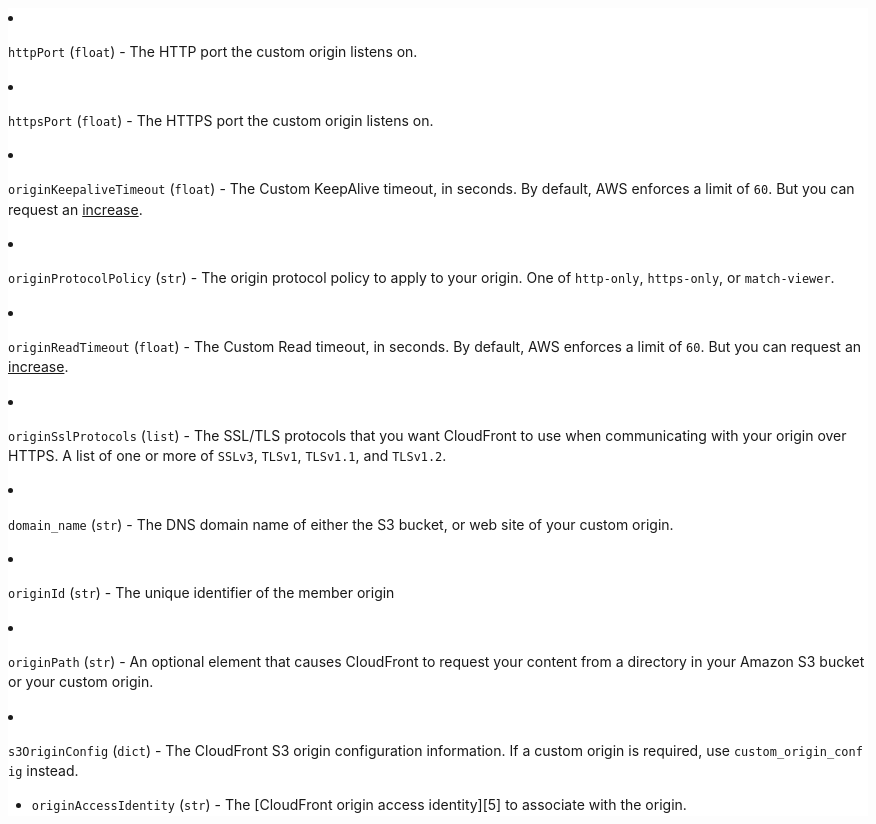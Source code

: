 <li><p><code class="docutils literal notranslate"><span class="pre">httpPort</span></code> (<code class="docutils literal notranslate"><span class="pre">float</span></code>) - The HTTP port the custom origin listens on.</p></li>
<li><p><code class="docutils literal notranslate"><span class="pre">httpsPort</span></code> (<code class="docutils literal notranslate"><span class="pre">float</span></code>) - The HTTPS port the custom origin listens on.</p></li>
<li><p><code class="docutils literal notranslate"><span class="pre">originKeepaliveTimeout</span></code> (<code class="docutils literal notranslate"><span class="pre">float</span></code>) - The Custom KeepAlive timeout, in seconds. By default, AWS enforces a limit of <code class="docutils literal notranslate"><span class="pre">60</span></code>. But you can request an <a class="reference external" href="http://docs.aws.amazon.com/AmazonCloudFront/latest/DeveloperGuide/RequestAndResponseBehaviorCustomOrigin.html#request-custom-request-timeout">increase</a>.</p></li>
<li><p><code class="docutils literal notranslate"><span class="pre">originProtocolPolicy</span></code> (<code class="docutils literal notranslate"><span class="pre">str</span></code>) - The origin protocol policy to apply to
your origin. One of <code class="docutils literal notranslate"><span class="pre">http-only</span></code>, <code class="docutils literal notranslate"><span class="pre">https-only</span></code>, or <code class="docutils literal notranslate"><span class="pre">match-viewer</span></code>.</p></li>
<li><p><code class="docutils literal notranslate"><span class="pre">originReadTimeout</span></code> (<code class="docutils literal notranslate"><span class="pre">float</span></code>) - The Custom Read timeout, in seconds. By default, AWS enforces a limit of <code class="docutils literal notranslate"><span class="pre">60</span></code>. But you can request an <a class="reference external" href="http://docs.aws.amazon.com/AmazonCloudFront/latest/DeveloperGuide/RequestAndResponseBehaviorCustomOrigin.html#request-custom-request-timeout">increase</a>.</p></li>
<li><p><code class="docutils literal notranslate"><span class="pre">originSslProtocols</span></code> (<code class="docutils literal notranslate"><span class="pre">list</span></code>) - The SSL/TLS protocols that you want
CloudFront to use when communicating with your origin over HTTPS. A list of
one or more of <code class="docutils literal notranslate"><span class="pre">SSLv3</span></code>, <code class="docutils literal notranslate"><span class="pre">TLSv1</span></code>, <code class="docutils literal notranslate"><span class="pre">TLSv1.1</span></code>, and <code class="docutils literal notranslate"><span class="pre">TLSv1.2</span></code>.</p></li>
</ul>
</li>
<li><p><code class="docutils literal notranslate"><span class="pre">domain_name</span></code> (<code class="docutils literal notranslate"><span class="pre">str</span></code>) - The DNS domain name of either the S3 bucket, or
web site of your custom origin.</p></li>
<li><p><code class="docutils literal notranslate"><span class="pre">originId</span></code> (<code class="docutils literal notranslate"><span class="pre">str</span></code>) - The unique identifier of the member origin</p></li>
<li><p><code class="docutils literal notranslate"><span class="pre">originPath</span></code> (<code class="docutils literal notranslate"><span class="pre">str</span></code>) - An optional element that causes CloudFront to
request your content from a directory in your Amazon S3 bucket or your
custom origin.</p></li>
<li><p><code class="docutils literal notranslate"><span class="pre">s3OriginConfig</span></code> (<code class="docutils literal notranslate"><span class="pre">dict</span></code>) - The CloudFront S3 origin
configuration information. If a custom origin is required, use
<code class="docutils literal notranslate"><span class="pre">custom_origin_config</span></code> instead.</p>
<ul>
<li><p><code class="docutils literal notranslate"><span class="pre">originAccessIdentity</span></code> (<code class="docutils literal notranslate"><span class="pre">str</span></code>) - The [CloudFront origin access
identity][5] to associate with the origin.</p></li>
</ul>
</li>
</ul>
</dd></dl>
